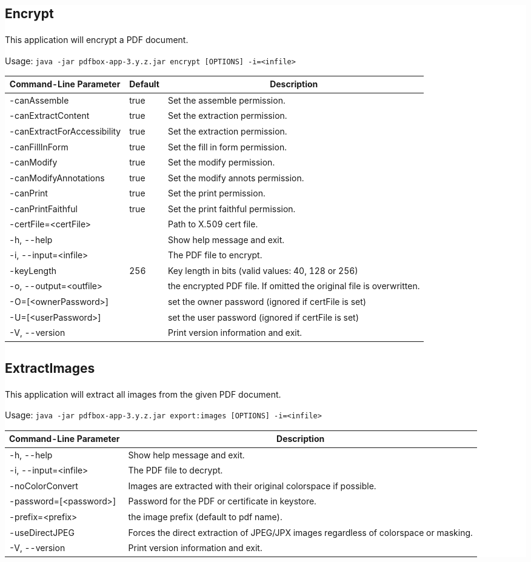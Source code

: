 ## Encrypt ##

This application will encrypt a PDF document.

Usage: ``java -jar pdfbox-app-3.y.z.jar encrypt [OPTIONS] -i=<infile>``

| Command-Line Parameter | Default | Description |
| --- | --- | --- |
| -canAssemble | true | Set the assemble permission. |
| -canExtractContent | true | Set the extraction permission. |
| -canExtractForAccessibility | true | Set the extraction permission. |
| -canFillInForm | true | Set the fill in form permission. |
| -canModify | true | Set the modify permission. |
| -canModifyAnnotations | true | Set the modify annots permission. |
| -canPrint | true | Set the print permission. |
| -canPrintFaithful | true | Set the print faithful permission. |
| -certFile=\<certFile> | | Path to X.509 cert file. |
| -h, --help | | Show help message and exit. |
| -i, --input=\<infile> | | The PDF file to encrypt. |
| -keyLength | 256 | Key length in bits (valid values: 40, 128 or 256)|
| -o, --output=\<outfile> | | the encrypted PDF file. If omitted the original file is overwritten. |
| -O=[\<ownerPassword>] | | set the owner password (ignored if certFile is set) |
| -U=[\<userPassword>] | | set the user password (ignored if certFile is set) |
| -V, --version | | Print version information and exit. |

## ExtractImages

This application will extract all images from the given PDF document.

Usage: ``java -jar pdfbox-app-3.y.z.jar export:images [OPTIONS] -i=<infile>``

| Command-Line Parameter | Description |
| --- | --- |
| -h, --help | Show help message and exit. |
| -i, --input=\<infile> | The PDF file to decrypt. |
| -noColorConvert | Images are extracted with their original colorspace if possible. |
| -password=[\<password>] | Password for the PDF or certificate in keystore. |
| -prefix=\<prefix> | the image prefix (default to pdf name). |
| -useDirectJPEG | Forces the direct extraction of JPEG/JPX images regardless of colorspace or masking. |
| -V, --version | Print version information and exit. |
